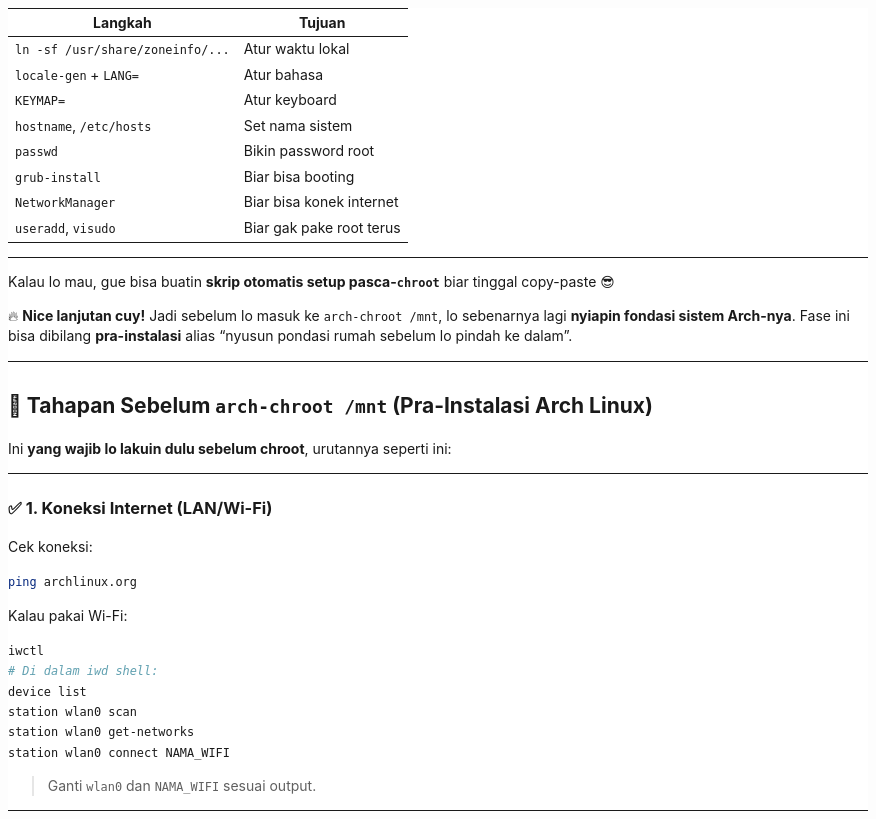 |Langkah|Tujuan|
|---|---|
|`ln -sf /usr/share/zoneinfo/...`|Atur waktu lokal|
|`locale-gen` + `LANG=`|Atur bahasa|
|`KEYMAP=`|Atur keyboard|
|`hostname`, `/etc/hosts`|Set nama sistem|
|`passwd`|Bikin password root|
|`grub-install`|Biar bisa booting|
|`NetworkManager`|Biar bisa konek internet|
|`useradd`, `visudo`|Biar gak pake root terus|

---

Kalau lo mau, gue bisa buatin **skrip otomatis setup pasca-`chroot`** biar tinggal copy-paste 😎

🔥 **Nice lanjutan cuy!** Jadi sebelum lo masuk ke `arch-chroot /mnt`, lo sebenarnya lagi **nyiapin fondasi sistem Arch-nya**. Fase ini bisa dibilang **pra-instalasi** alias “nyusun pondasi rumah sebelum lo pindah ke dalam”.

---

## 🧱 Tahapan Sebelum `arch-chroot /mnt` (Pra-Instalasi Arch Linux)

Ini **yang wajib lo lakuin dulu sebelum chroot**, urutannya seperti ini:

---

### ✅ 1. **Koneksi Internet (LAN/Wi-Fi)**

Cek koneksi:

```bash
ping archlinux.org
```

Kalau pakai Wi-Fi:

```bash
iwctl
# Di dalam iwd shell:
device list
station wlan0 scan
station wlan0 get-networks
station wlan0 connect NAMA_WIFI
```

> Ganti `wlan0` dan `NAMA_WIFI` sesuai output.

---
